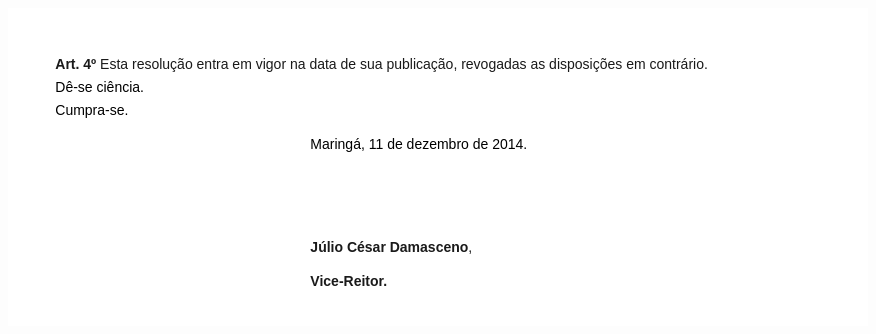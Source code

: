 <p class=MsoNormal align=right style='margin-top:2.0pt;margin-right:0cm;
margin-bottom:2.0pt;margin-left:0cm;text-align:right;text-indent:35.45pt'><b
style='mso-bidi-font-weight:normal'><span style='font-family:"Arial","sans-serif";
mso-fareast-font-family:"Arial Unicode MS";mso-bidi-font-family:"Times New Roman";
mso-no-proof:yes'><o:p>&nbsp;</o:p></span></b></p>

<p class=MsoNormal style='margin-top:2.0pt;margin-right:0cm;margin-bottom:2.0pt;
margin-left:0cm;text-align:justify;text-indent:35.45pt'><b style='mso-bidi-font-weight:
normal'><span style='font-family:"Arial","sans-serif";mso-fareast-font-family:
"Arial Unicode MS";mso-bidi-font-family:"Times New Roman";mso-no-proof:yes'><o:p>&nbsp;</o:p></span></b></p>

<p class=MsoNormal style='margin-top:2.0pt;margin-right:0cm;margin-bottom:2.0pt;
margin-left:0cm;text-align:justify;text-indent:35.45pt'><b style='mso-bidi-font-weight:
normal'><span style='font-family:"Arial","sans-serif";mso-fareast-font-family:
"Arial Unicode MS";mso-bidi-font-family:"Times New Roman";mso-no-proof:yes'>Art.&nbsp;4º
</span></b><span style='font-family:"Arial","sans-serif";mso-bidi-font-family:
"Times New Roman";mso-no-proof:yes'>Esta resolução entra em vigor na data de
sua publicação, revogadas as disposições em contrário.</span><span
style='font-family:"Arial","sans-serif";mso-fareast-font-family:"Arial Unicode MS";
mso-bidi-font-family:"Times New Roman";letter-spacing:-.2pt;mso-no-proof:yes'><o:p></o:p></span></p>

<p class=MsoNormal style='margin-top:2.0pt;margin-right:0cm;margin-bottom:2.0pt;
margin-left:0cm;text-align:justify;text-indent:35.45pt'><span style='font-family:
"Arial","sans-serif";color:black;mso-no-proof:yes'>Dê-se ciência.<o:p></o:p></span></p>

<p class=MsoNormal style='margin-top:2.0pt;margin-right:0cm;margin-bottom:2.0pt;
margin-left:0cm;text-align:justify;text-indent:35.45pt'><span style='font-family:
"Arial","sans-serif";color:black;mso-no-proof:yes'>Cumpra-se.<o:p></o:p></span></p>

<p class=MsoNormal style='text-align:justify;text-indent:8.0cm'><span
style='font-family:"Arial","sans-serif";color:black;mso-no-proof:yes'>Maringá, 11
de dezembro de 2014.<o:p></o:p></span></p>

<p class=MsoNormal style='text-align:justify;text-indent:8.0cm'><span
style='font-family:"Arial","sans-serif";mso-bidi-font-family:"Times New Roman";
mso-no-proof:yes'><o:p>&nbsp;</o:p></span></p>

<p class=MsoNormal style='text-align:justify;text-indent:8.0cm'><span
style='font-family:"Arial","sans-serif";mso-bidi-font-family:"Times New Roman";
mso-no-proof:yes'><o:p>&nbsp;</o:p></span></p>

<p class=MsoNormal style='text-align:justify;text-indent:8.0cm'><b
style='mso-bidi-font-weight:normal'><span style='font-family:"Arial","sans-serif"'>Júlio
César Damasceno</span></b><span style='font-family:"Arial","sans-serif";
mso-bidi-font-family:"Times New Roman";mso-no-proof:yes'>,<o:p></o:p></span></p>

<p class=MsoNormal style='text-align:justify;text-indent:8.0cm;tab-stops:8.0cm 276.45pt'><b
style='mso-bidi-font-weight:normal'><span style='font-family:"Arial","sans-serif";
mso-bidi-font-family:"Times New Roman";mso-no-proof:yes'>Vice-Reitor.<o:p></o:p></span></b></p>

<p class=MsoNormal style='text-align:justify;text-indent:8.0cm;tab-stops:8.0cm 276.45pt'><b
style='mso-bidi-font-weight:normal'><span style='font-family:"Arial","sans-serif";
mso-bidi-font-family:"Times New Roman";mso-no-proof:yes'><o:p>&nbsp;</o:p></span></b></p>
